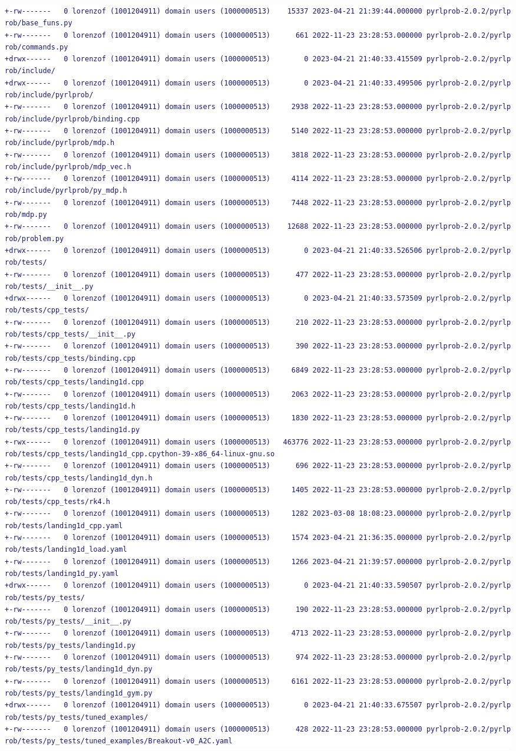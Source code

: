 ```diff
+-rw-------   0 lorenzof (1001204911) domain users (1000000513)    15337 2023-04-21 21:39:44.000000 pyrlprob-2.0.2/pyrlprob/base_funs.py
+-rw-------   0 lorenzof (1001204911) domain users (1000000513)      661 2022-11-23 23:28:53.000000 pyrlprob-2.0.2/pyrlprob/commands.py
+drwx------   0 lorenzof (1001204911) domain users (1000000513)        0 2023-04-21 21:40:33.415509 pyrlprob-2.0.2/pyrlprob/include/
+drwx------   0 lorenzof (1001204911) domain users (1000000513)        0 2023-04-21 21:40:33.499506 pyrlprob-2.0.2/pyrlprob/include/pyrlprob/
+-rw-------   0 lorenzof (1001204911) domain users (1000000513)     2938 2022-11-23 23:28:53.000000 pyrlprob-2.0.2/pyrlprob/include/pyrlprob/binding.cpp
+-rw-------   0 lorenzof (1001204911) domain users (1000000513)     5140 2022-11-23 23:28:53.000000 pyrlprob-2.0.2/pyrlprob/include/pyrlprob/mdp.h
+-rw-------   0 lorenzof (1001204911) domain users (1000000513)     3818 2022-11-23 23:28:53.000000 pyrlprob-2.0.2/pyrlprob/include/pyrlprob/mdp_vec.h
+-rw-------   0 lorenzof (1001204911) domain users (1000000513)     4114 2022-11-23 23:28:53.000000 pyrlprob-2.0.2/pyrlprob/include/pyrlprob/py_mdp.h
+-rw-------   0 lorenzof (1001204911) domain users (1000000513)     7448 2022-11-23 23:28:53.000000 pyrlprob-2.0.2/pyrlprob/mdp.py
+-rw-------   0 lorenzof (1001204911) domain users (1000000513)    12688 2022-11-23 23:28:53.000000 pyrlprob-2.0.2/pyrlprob/problem.py
+drwx------   0 lorenzof (1001204911) domain users (1000000513)        0 2023-04-21 21:40:33.526506 pyrlprob-2.0.2/pyrlprob/tests/
+-rw-------   0 lorenzof (1001204911) domain users (1000000513)      477 2022-11-23 23:28:53.000000 pyrlprob-2.0.2/pyrlprob/tests/__init__.py
+drwx------   0 lorenzof (1001204911) domain users (1000000513)        0 2023-04-21 21:40:33.573509 pyrlprob-2.0.2/pyrlprob/tests/cpp_tests/
+-rw-------   0 lorenzof (1001204911) domain users (1000000513)      210 2022-11-23 23:28:53.000000 pyrlprob-2.0.2/pyrlprob/tests/cpp_tests/__init__.py
+-rw-------   0 lorenzof (1001204911) domain users (1000000513)      390 2022-11-23 23:28:53.000000 pyrlprob-2.0.2/pyrlprob/tests/cpp_tests/binding.cpp
+-rw-------   0 lorenzof (1001204911) domain users (1000000513)     6849 2022-11-23 23:28:53.000000 pyrlprob-2.0.2/pyrlprob/tests/cpp_tests/landing1d.cpp
+-rw-------   0 lorenzof (1001204911) domain users (1000000513)     2063 2022-11-23 23:28:53.000000 pyrlprob-2.0.2/pyrlprob/tests/cpp_tests/landing1d.h
+-rw-------   0 lorenzof (1001204911) domain users (1000000513)     1830 2022-11-23 23:28:53.000000 pyrlprob-2.0.2/pyrlprob/tests/cpp_tests/landing1d.py
+-rwx------   0 lorenzof (1001204911) domain users (1000000513)   463776 2022-11-23 23:28:53.000000 pyrlprob-2.0.2/pyrlprob/tests/cpp_tests/landing1d_cpp.cpython-39-x86_64-linux-gnu.so
+-rw-------   0 lorenzof (1001204911) domain users (1000000513)      696 2022-11-23 23:28:53.000000 pyrlprob-2.0.2/pyrlprob/tests/cpp_tests/landing1d_dyn.h
+-rw-------   0 lorenzof (1001204911) domain users (1000000513)     1405 2022-11-23 23:28:53.000000 pyrlprob-2.0.2/pyrlprob/tests/cpp_tests/rk4.h
+-rw-------   0 lorenzof (1001204911) domain users (1000000513)     1282 2023-03-08 18:08:23.000000 pyrlprob-2.0.2/pyrlprob/tests/landing1d_cpp.yaml
+-rw-------   0 lorenzof (1001204911) domain users (1000000513)     1574 2023-04-21 21:36:35.000000 pyrlprob-2.0.2/pyrlprob/tests/landing1d_load.yaml
+-rw-------   0 lorenzof (1001204911) domain users (1000000513)     1266 2023-04-21 21:39:57.000000 pyrlprob-2.0.2/pyrlprob/tests/landing1d_py.yaml
+drwx------   0 lorenzof (1001204911) domain users (1000000513)        0 2023-04-21 21:40:33.590507 pyrlprob-2.0.2/pyrlprob/tests/py_tests/
+-rw-------   0 lorenzof (1001204911) domain users (1000000513)      190 2022-11-23 23:28:53.000000 pyrlprob-2.0.2/pyrlprob/tests/py_tests/__init__.py
+-rw-------   0 lorenzof (1001204911) domain users (1000000513)     4713 2022-11-23 23:28:53.000000 pyrlprob-2.0.2/pyrlprob/tests/py_tests/landing1d.py
+-rw-------   0 lorenzof (1001204911) domain users (1000000513)      974 2022-11-23 23:28:53.000000 pyrlprob-2.0.2/pyrlprob/tests/py_tests/landing1d_dyn.py
+-rw-------   0 lorenzof (1001204911) domain users (1000000513)     6161 2022-11-23 23:28:53.000000 pyrlprob-2.0.2/pyrlprob/tests/py_tests/landing1d_gym.py
+drwx------   0 lorenzof (1001204911) domain users (1000000513)        0 2023-04-21 21:40:33.675507 pyrlprob-2.0.2/pyrlprob/tests/py_tests/tuned_examples/
+-rw-------   0 lorenzof (1001204911) domain users (1000000513)      428 2022-11-23 23:28:53.000000 pyrlprob-2.0.2/pyrlprob/tests/py_tests/tuned_examples/Breakout-v0_A2C.yaml
```